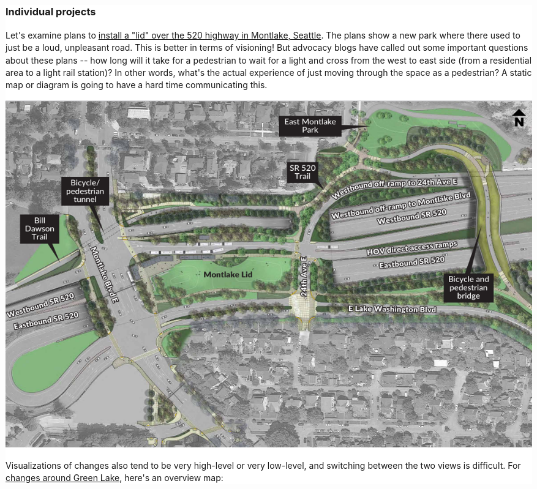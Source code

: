 ### Individual projects

Let's examine plans to
[install a "lid" over the 520 highway in Montlake, Seattle](https://wsdot.wa.gov/projects/sr520/montlake/home).
The plans show a new park where there used to just be a loud, unpleasant road.
This is better in terms of visioning! But advocacy blogs have called out some
important questions about these plans -- how long will it take for a pedestrian
to wait for a light and cross from the west to east side (from a residential
area to a light rail station)? In other words, what's the actual experience of
just moving through the space as a pedestrian? A static map or diagram is going
to have a hard time communicating this.

![](montlake_lid.png)

Visualizations of changes also tend to be very high-level or very low-level, and
switching between the two views is difficult. For
[changes around Green Lake](https://www.seattle.gov/transportation/projects-and-programs/programs/maintenance-and-paving/current-paving-projects/green-lake-area-paving-and-safety-projects),
here's an overview map:

